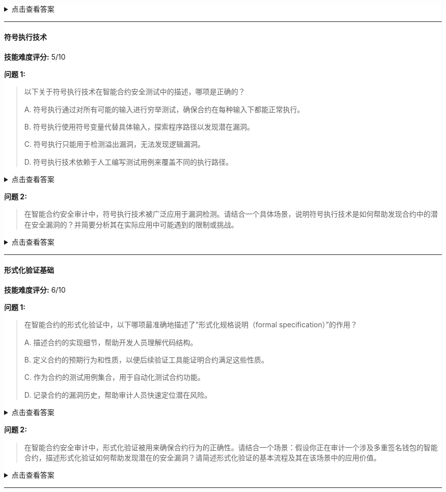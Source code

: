 <details><summary>点击查看答案</summary></details>

---

<a id='符号执行技术'></a>
#### 符号执行技术

**技能难度评分:** 5/10

**问题 1:**

> 以下关于符号执行技术在智能合约安全测试中的描述，哪项是正确的？
> 
> A. 符号执行通过对所有可能的输入进行穷举测试，确保合约在每种输入下都能正常执行。
> 
> B. 符号执行使用符号变量代替具体输入，探索程序路径以发现潜在漏洞。
> 
> C. 符号执行只能用于检测溢出漏洞，无法发现逻辑漏洞。
> 
> D. 符号执行技术依赖于人工编写测试用例来覆盖不同的执行路径。

<details><summary>点击查看答案</summary></details>

**问题 2:**

> 在智能合约安全审计中，符号执行技术被广泛应用于漏洞检测。请结合一个具体场景，说明符号执行技术是如何帮助发现合约中的潜在安全漏洞的？并简要分析其在实际应用中可能遇到的限制或挑战。

<details><summary>点击查看答案</summary></details>

---

<a id='形式化验证基础'></a>
#### 形式化验证基础

**技能难度评分:** 6/10

**问题 1:**

> 在智能合约的形式化验证中，以下哪项最准确地描述了“形式化规格说明（formal specification）”的作用？
> 
> A. 描述合约的实现细节，帮助开发人员理解代码结构。
> 
> B. 定义合约的预期行为和性质，以便后续验证工具能证明合约满足这些性质。
> 
> C. 作为合约的测试用例集合，用于自动化测试合约功能。
> 
> D. 记录合约的漏洞历史，帮助审计人员快速定位潜在风险。

<details><summary>点击查看答案</summary></details>

**问题 2:**

> 在智能合约安全审计中，形式化验证被用来确保合约行为的正确性。请结合一个场景：假设你正在审计一个涉及多重签名钱包的智能合约，描述形式化验证如何帮助发现潜在的安全漏洞？请简述形式化验证的基本流程及其在该场景中的应用价值。

<details><summary>点击查看答案</summary></details>

---

